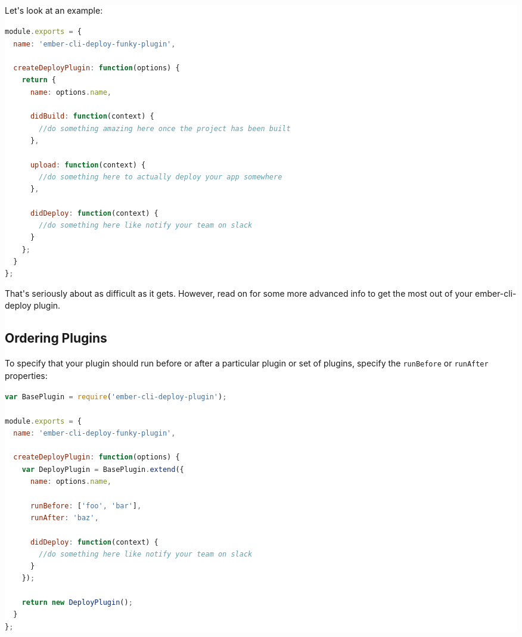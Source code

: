 Let's look at an example:

```javascript
module.exports = {
  name: 'ember-cli-deploy-funky-plugin',

  createDeployPlugin: function(options) {
    return {
      name: options.name,

      didBuild: function(context) {
        //do something amazing here once the project has been built
      },

      upload: function(context) {
        //do something here to actually deploy your app somewhere
      },

      didDeploy: function(context) {
        //do something here like notify your team on slack
      }
    };
  }
};
```

That's seriously about as difficult as it gets. However, read on for some more advanced info to get the most out of your ember-cli-deploy plugin.

## Ordering Plugins

To specify that your plugin should run before or after a particular plugin or set of plugins, specify the `runBefore` or `runAfter` properties:

```javascript
var BasePlugin = require('ember-cli-deploy-plugin');

module.exports = {
  name: 'ember-cli-deploy-funky-plugin',

  createDeployPlugin: function(options) {
    var DeployPlugin = BasePlugin.extend({
      name: options.name,

      runBefore: ['foo', 'bar'],
      runAfter: 'baz',

      didDeploy: function(context) {
        //do something here like notify your team on slack
      }
    });

    return new DeployPlugin();
  }
};
```

